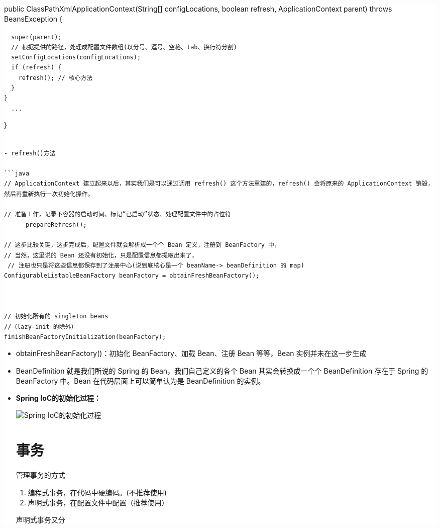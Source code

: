   public ClassPathXmlApplicationContext(String[] configLocations, boolean refresh, ApplicationContext parent)
        throws BeansException {
  
      super(parent);
      // 根据提供的路径，处理成配置文件数组(以分号、逗号、空格、tab、换行符分割)
      setConfigLocations(configLocations);
      if (refresh) {
        refresh(); // 核心方法
      }
    }
      ...
  }
  ```

- refresh()方法

  ```java
  // ApplicationContext 建立起来以后，其实我们是可以通过调用 refresh() 这个方法重建的，refresh() 会将原来的 ApplicationContext 销毁，然后再重新执行一次初始化操作。
  
  // 准备工作，记录下容器的启动时间、标记“已启动”状态、处理配置文件中的占位符
        prepareRefresh();
  
  // 这步比较关键，这步完成后，配置文件就会解析成一个个 Bean 定义，注册到 BeanFactory 中，
  // 当然，这里说的 Bean 还没有初始化，只是配置信息都提取出来了，
   // 注册也只是将这些信息都保存到了注册中心(说到底核心是一个 beanName-> beanDefinition 的 map)
  ConfigurableListableBeanFactory beanFactory = obtainFreshBeanFactory();
  
  
  
  // 初始化所有的 singleton beans
  //（lazy-init 的除外）
  finishBeanFactoryInitialization(beanFactory);
  ```

- obtainFreshBeanFactory()：初始化 BeanFactory、加载 Bean、注册 Bean 等等，Bean 实例并未在这一步生成

- BeanDefinition 就是我们所说的 Spring 的 Bean，我们自己定义的各个 Bean 其实会转换成一个个 BeanDefinition 存在于 Spring 的 BeanFactory 中。Bean 在代码层面上可以简单认为是 BeanDefinition 的实例。

- **Spring IoC的初始化过程：**

  ![Spring IoC的初始化过程](https://my-blog-to-use.oss-cn-beijing.aliyuncs.com/2019-7/SpringIOC%E5%88%9D%E5%A7%8B%E5%8C%96%E8%BF%87%E7%A8%8B.png)

  # 事务

  管理事务的方式

  1. 编程式事务，在代码中硬编码。(不推荐使用)
  2. 声明式事务，在配置文件中配置（推荐使用）

  声明式事务又分
